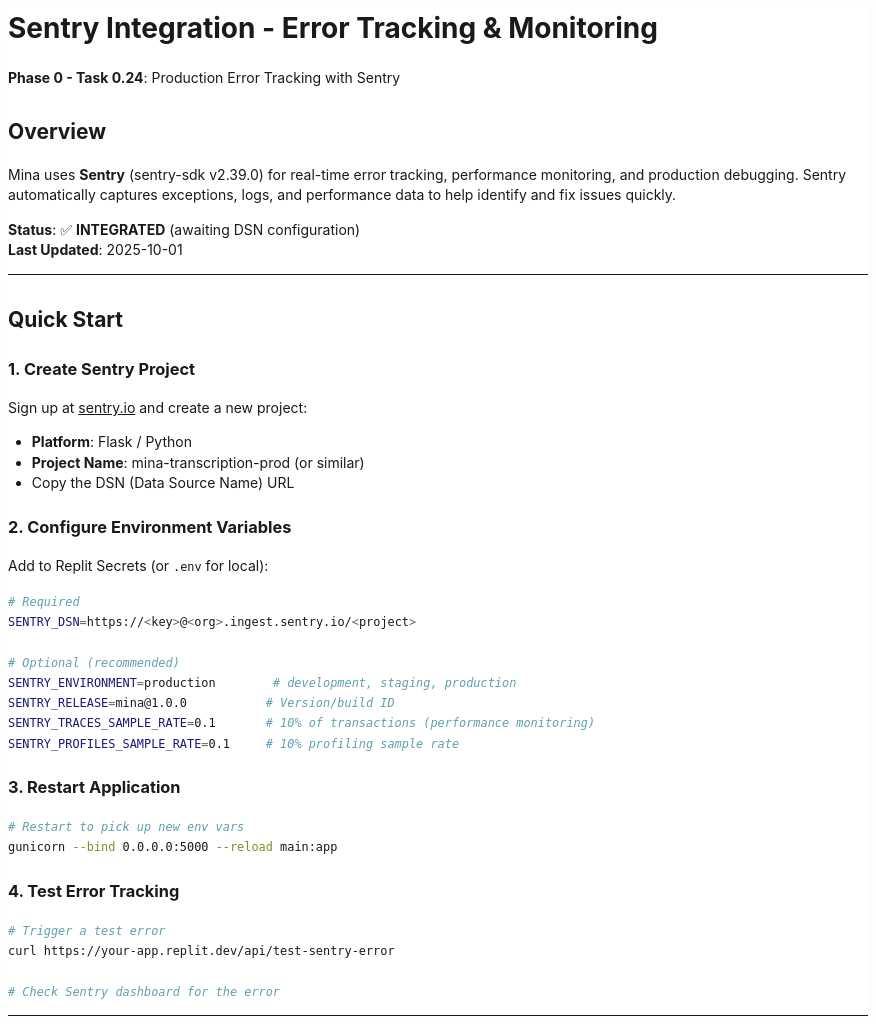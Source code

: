 # Sentry Integration - Error Tracking & Monitoring

**Phase 0 - Task 0.24**: Production Error Tracking with Sentry

## Overview

Mina uses **Sentry** (sentry-sdk v2.39.0) for real-time error tracking, performance monitoring, and production debugging. Sentry automatically captures exceptions, logs, and performance data to help identify and fix issues quickly.

**Status**: ✅ **INTEGRATED** (awaiting DSN configuration)  
**Last Updated**: 2025-10-01

---

## Quick Start

### 1. Create Sentry Project

Sign up at [sentry.io](https://sentry.io) and create a new project:
- **Platform**: Flask / Python
- **Project Name**: mina-transcription-prod (or similar)
- Copy the DSN (Data Source Name) URL

### 2. Configure Environment Variables

Add to Replit Secrets (or `.env` for local):

```bash
# Required
SENTRY_DSN=https://<key>@<org>.ingest.sentry.io/<project>

# Optional (recommended)
SENTRY_ENVIRONMENT=production        # development, staging, production
SENTRY_RELEASE=mina@1.0.0           # Version/build ID
SENTRY_TRACES_SAMPLE_RATE=0.1       # 10% of transactions (performance monitoring)
SENTRY_PROFILES_SAMPLE_RATE=0.1     # 10% profiling sample rate
```

### 3. Restart Application

```bash
# Restart to pick up new env vars
gunicorn --bind 0.0.0.0:5000 --reload main:app
```

### 4. Test Error Tracking

```bash
# Trigger a test error
curl https://your-app.replit.dev/api/test-sentry-error

# Check Sentry dashboard for the error
```

---